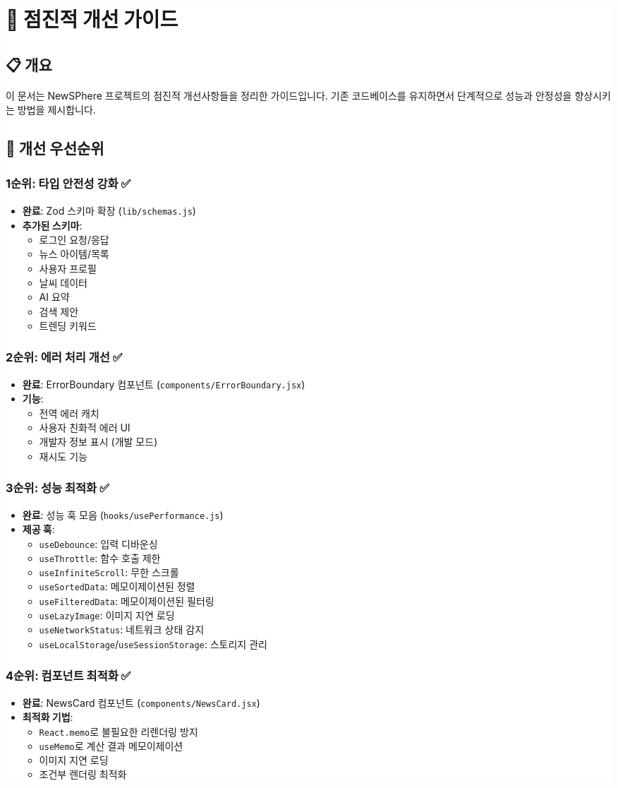 # 🚀 점진적 개선 가이드

## 📋 개요

이 문서는 NewSPhere 프로젝트의 점진적 개선사항들을 정리한 가이드입니다. 
기존 코드베이스를 유지하면서 단계적으로 성능과 안정성을 향상시키는 방법을 제시합니다.

## 🎯 개선 우선순위

### 1순위: 타입 안전성 강화 ✅
- **완료**: Zod 스키마 확장 (`lib/schemas.js`)
- **추가된 스키마**:
  - 로그인 요청/응답
  - 뉴스 아이템/목록
  - 사용자 프로필
  - 날씨 데이터
  - AI 요약
  - 검색 제안
  - 트렌딩 키워드

### 2순위: 에러 처리 개선 ✅
- **완료**: ErrorBoundary 컴포넌트 (`components/ErrorBoundary.jsx`)
- **기능**:
  - 전역 에러 캐치
  - 사용자 친화적 에러 UI
  - 개발자 정보 표시 (개발 모드)
  - 재시도 기능

### 3순위: 성능 최적화 ✅
- **완료**: 성능 훅 모음 (`hooks/usePerformance.js`)
- **제공 훅**:
  - `useDebounce`: 입력 디바운싱
  - `useThrottle`: 함수 호출 제한
  - `useInfiniteScroll`: 무한 스크롤
  - `useSortedData`: 메모이제이션된 정렬
  - `useFilteredData`: 메모이제이션된 필터링
  - `useLazyImage`: 이미지 지연 로딩
  - `useNetworkStatus`: 네트워크 상태 감지
  - `useLocalStorage`/`useSessionStorage`: 스토리지 관리

### 4순위: 컴포넌트 최적화 ✅
- **완료**: NewsCard 컴포넌트 (`components/NewsCard.jsx`)
- **최적화 기법**:
  - `React.memo`로 불필요한 리렌더링 방지
  - `useMemo`로 계산 결과 메모이제이션
  - 이미지 지연 로딩
  - 조건부 렌더링 최적화
